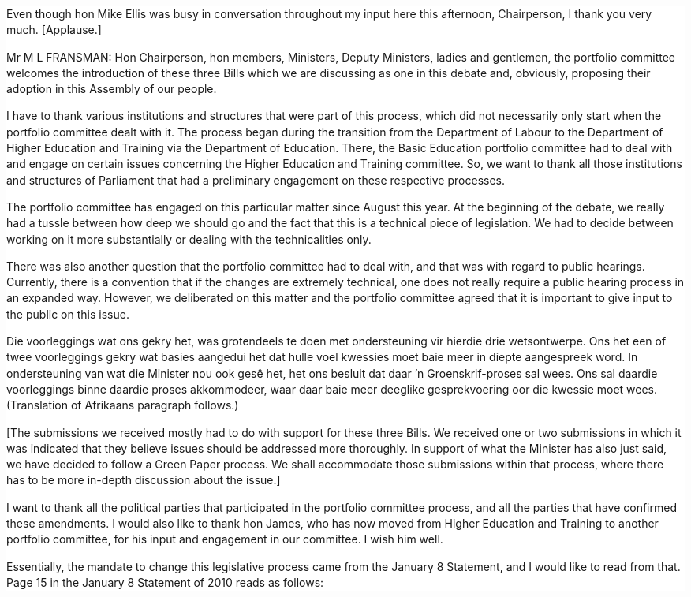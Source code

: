 Even though hon Mike Ellis was busy in conversation throughout my input
here this afternoon, Chairperson, I thank you very much. [Applause.]

Mr M L FRANSMAN: Hon Chairperson, hon members, Ministers, Deputy Ministers,
ladies and gentlemen, the portfolio committee welcomes the introduction of
these three Bills which we are discussing as one in this debate and,
obviously, proposing their adoption in this Assembly of our people.

I have to thank various institutions and structures that were part of this
process, which did not necessarily only start when the portfolio committee
dealt with it. The process began during the transition from the Department
of Labour to the Department of Higher Education and Training via the
Department of Education.
There, the Basic Education portfolio committee had to deal with and engage
on certain issues concerning the Higher Education and Training committee.
So, we want to thank all those institutions and structures of Parliament
that had a preliminary engagement on these respective processes.

The portfolio committee has engaged on this particular matter since August
this year. At the beginning of the debate, we really had a tussle between
how deep we should go and the fact that this is a technical piece of
legislation. We had to decide between working on it more substantially or
dealing with the technicalities only.

There was also another question that the portfolio committee had to deal
with, and that was with regard to public hearings. Currently, there is a
convention that if the changes are extremely technical, one does not really
require a public hearing process in an expanded way. However, we
deliberated on this matter and the portfolio committee agreed that it is
important to give input to the public on this issue.

Die voorleggings wat ons gekry het, was grotendeels te doen met
ondersteuning vir hierdie drie wetsontwerpe. Ons het een of twee
voorleggings gekry wat basies aangedui het dat hulle voel kwessies moet
baie meer in diepte aangespreek word. In ondersteuning van wat die Minister
nou ook gesê het, het ons besluit dat daar ’n Groenskrif-proses sal wees.
Ons sal daardie voorleggings binne daardie proses akkommodeer, waar daar
baie meer deeglike gesprekvoering oor die kwessie moet wees. (Translation
of Afrikaans paragraph follows.)

[The submissions we received mostly had to do with support for these three
Bills. We received one or two submissions in which it was indicated that
they believe issues should be addressed more thoroughly. In support of what
the Minister has also just said, we have decided to follow a Green Paper
process. We shall accommodate those submissions within that process, where
there has to be more in-depth discussion about the issue.]

I want to thank all the political parties that participated in the
portfolio committee process, and all the parties that have confirmed these
amendments. I would also like to thank hon James, who has now moved from
Higher Education and Training to another portfolio committee, for his input
and engagement in our committee. I wish him well.

Essentially, the mandate to change this legislative process came from the
January 8 Statement, and I would like to read from that. Page 15 in the
January 8 Statement of 2010 reads as follows:
